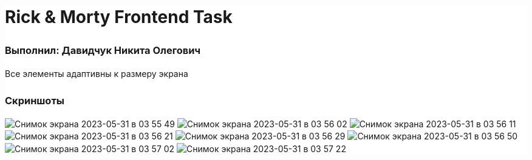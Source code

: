 # Rick & Morty Frontend Task
### Выполнил: Давидчук Никита Олегович
Все элементы адаптивны к размеру экрана

### Скриншоты
<img width="1479" alt="Снимок экрана 2023-05-31 в 03 55 49" src="https://github.com/Ar4ikov/RickAndMortyFrontend/assets/20085792/ff40667d-8f69-40a2-a1bc-4f9b2d15f1c2">
<img width="1479" alt="Снимок экрана 2023-05-31 в 03 56 02" src="https://github.com/Ar4ikov/RickAndMortyFrontend/assets/20085792/c388c6be-ccea-400e-bb5d-8cb6473e3813">
<img width="1479" alt="Снимок экрана 2023-05-31 в 03 56 11" src="https://github.com/Ar4ikov/RickAndMortyFrontend/assets/20085792/4d2d929c-1c1a-44ac-b7b3-bdd046d8e426">
<img width="1479" alt="Снимок экрана 2023-05-31 в 03 56 21" src="https://github.com/Ar4ikov/RickAndMortyFrontend/assets/20085792/04ccb58a-1f24-4df3-bfd8-61d431e26feb">
<img width="1479" alt="Снимок экрана 2023-05-31 в 03 56 29" src="https://github.com/Ar4ikov/RickAndMortyFrontend/assets/20085792/7e59b741-6bd0-4c5b-b331-f746d6857748">
<img width="1479" alt="Снимок экрана 2023-05-31 в 03 56 50" src="https://github.com/Ar4ikov/RickAndMortyFrontend/assets/20085792/e99ddb19-eb2c-42be-a776-cd8ed918a788">
<img width="1479" alt="Снимок экрана 2023-05-31 в 03 57 02" src="https://github.com/Ar4ikov/RickAndMortyFrontend/assets/20085792/f7466a21-3e73-4db9-aa50-9aa54d37e5d3">
<img width="1479" alt="Снимок экрана 2023-05-31 в 03 57 22" src="https://github.com/Ar4ikov/RickAndMortyFrontend/assets/20085792/f6107fa8-0f93-411b-903c-b0b651c38ac7">
